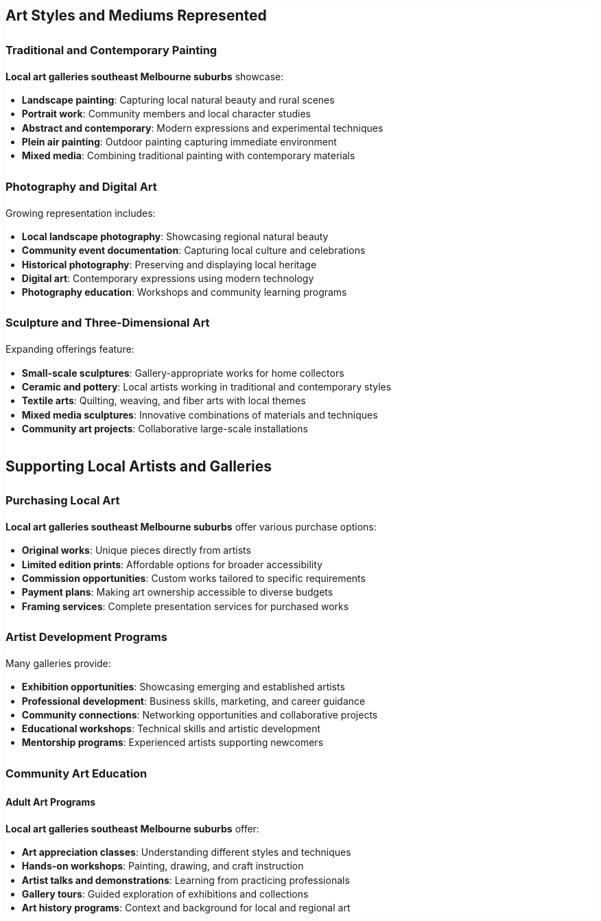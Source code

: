 ## Art Styles and Mediums Represented

### Traditional and Contemporary Painting
**Local art galleries southeast Melbourne suburbs** showcase:
- **Landscape painting**: Capturing local natural beauty and rural scenes
- **Portrait work**: Community members and local character studies
- **Abstract and contemporary**: Modern expressions and experimental techniques
- **Plein air painting**: Outdoor painting capturing immediate environment
- **Mixed media**: Combining traditional painting with contemporary materials

### Photography and Digital Art
Growing representation includes:
- **Local landscape photography**: Showcasing regional natural beauty
- **Community event documentation**: Capturing local culture and celebrations
- **Historical photography**: Preserving and displaying local heritage
- **Digital art**: Contemporary expressions using modern technology
- **Photography education**: Workshops and community learning programs

### Sculpture and Three-Dimensional Art
Expanding offerings feature:
- **Small-scale sculptures**: Gallery-appropriate works for home collectors
- **Ceramic and pottery**: Local artists working in traditional and contemporary styles
- **Textile arts**: Quilting, weaving, and fiber arts with local themes
- **Mixed media sculptures**: Innovative combinations of materials and techniques
- **Community art projects**: Collaborative large-scale installations

## Supporting Local Artists and Galleries

### Purchasing Local Art
**Local art galleries southeast Melbourne suburbs** offer various purchase options:
- **Original works**: Unique pieces directly from artists
- **Limited edition prints**: Affordable options for broader accessibility
- **Commission opportunities**: Custom works tailored to specific requirements
- **Payment plans**: Making art ownership accessible to diverse budgets
- **Framing services**: Complete presentation services for purchased works

### Artist Development Programs
Many galleries provide:
- **Exhibition opportunities**: Showcasing emerging and established artists
- **Professional development**: Business skills, marketing, and career guidance
- **Community connections**: Networking opportunities and collaborative projects
- **Educational workshops**: Technical skills and artistic development
- **Mentorship programs**: Experienced artists supporting newcomers

### Community Art Education

#### Adult Art Programs
**Local art galleries southeast Melbourne suburbs** offer:
- **Art appreciation classes**: Understanding different styles and techniques
- **Hands-on workshops**: Painting, drawing, and craft instruction
- **Artist talks and demonstrations**: Learning from practicing professionals
- **Gallery tours**: Guided exploration of exhibitions and collections
- **Art history programs**: Context and background for local and regional art
